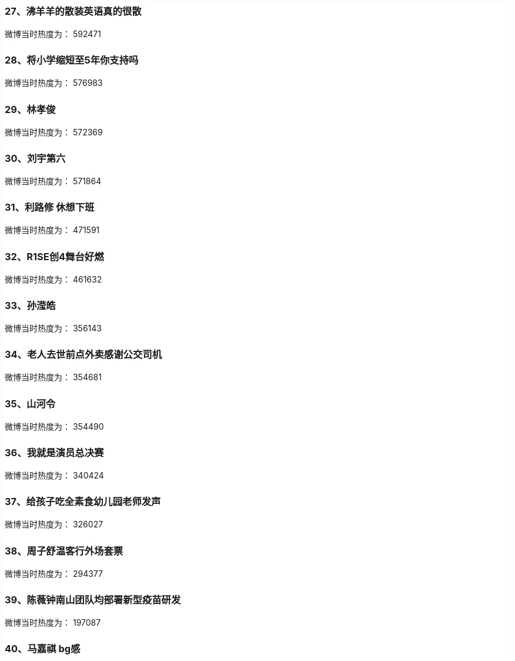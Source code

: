 ### 27、沸羊羊的散装英语真的很散

微博当时热度为： 592471

### 28、将小学缩短至5年你支持吗

微博当时热度为： 576983

### 29、林孝俊

微博当时热度为： 572369

### 30、刘宇第六

微博当时热度为： 571864

### 31、利路修 休想下班

微博当时热度为： 471591

### 32、R1SE创4舞台好燃

微博当时热度为： 461632

### 33、孙滢皓

微博当时热度为： 356143

### 34、老人去世前点外卖感谢公交司机

微博当时热度为： 354681

### 35、山河令

微博当时热度为： 354490

### 36、我就是演员总决赛

微博当时热度为： 340424

### 37、给孩子吃全素食幼儿园老师发声

微博当时热度为： 326027

### 38、周子舒温客行外场套票

微博当时热度为： 294377

### 39、陈薇钟南山团队均部署新型疫苗研发

微博当时热度为： 197087

### 40、马嘉祺 bg感
